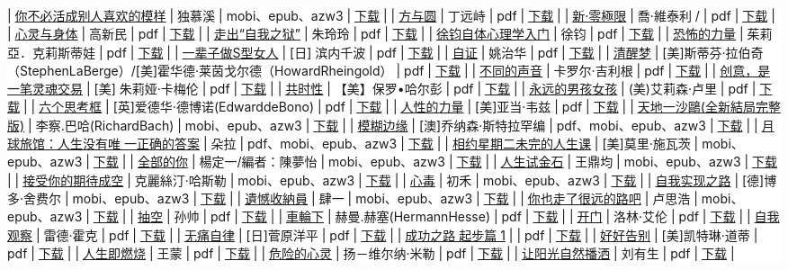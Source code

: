 | [你不必活成别人喜欢的模样](https://www.booknestle.com/book/3769) | 独慕溪 | mobi、epub、azw3 | [下载](https://www.booknestle.com/book/3769) |
| [方与圆](https://www.booknestle.com/book/3795) | 丁远峙 | pdf | [下载](https://www.booknestle.com/book/3795) |
| [新‧零極限](https://www.booknestle.com/book/3878) | 喬·維泰利          / | pdf | [下载](https://www.booknestle.com/book/3878) |
| [心灵与身体](https://www.booknestle.com/book/3905) | 高新民 | pdf | [下载](https://www.booknestle.com/book/3905) |
| [走出“自我之狱”](https://www.booknestle.com/book/3917) | 朱玲玲 | pdf | [下载](https://www.booknestle.com/book/3917) |
| [徐钧自体心理学入门](https://www.booknestle.com/book/3930) | 徐钧 | pdf | [下载](https://www.booknestle.com/book/3930) |
| [恐怖的力量](https://www.booknestle.com/book/3937) | 茱莉亞．克莉斯蒂娃 | pdf | [下载](https://www.booknestle.com/book/3937) |
| [一辈子做S型女人](https://www.booknestle.com/book/3975) | [日]            滨内千波 | pdf | [下载](https://www.booknestle.com/book/3975) |
| [自证](https://www.booknestle.com/book/4013) | 姚治华 | pdf | [下载](https://www.booknestle.com/book/4013) |
| [清醒梦](https://www.booknestle.com/book/4020) | [美]斯蒂芬·拉伯奇（StephenLaBerge）/[美]霍华德·莱茵戈尔德（HowardRheingold） | pdf | [下载](https://www.booknestle.com/book/4020) |
| [不同的声音](https://www.booknestle.com/book/4044) | 卡罗尔·吉利根 | pdf | [下载](https://www.booknestle.com/book/4044) |
| [创意，是一笔灵魂交易](https://www.booknestle.com/book/4057) | [美]            朱莉娅·卡梅伦 | pdf | [下载](https://www.booknestle.com/book/4057) |
| [共时性](https://www.booknestle.com/book/4063) | 【美】保罗•哈尔彭 | pdf | [下载](https://www.booknestle.com/book/4063) |
| [永远的男孩女孩](https://www.booknestle.com/book/4072) | (美)艾莉森·卢里 | pdf | [下载](https://www.booknestle.com/book/4072) |
| [六个思考框](https://www.booknestle.com/book/4097) | [英]爱德华·德博诺(EdwarddeBono) | pdf | [下载](https://www.booknestle.com/book/4097) |
| [人性的力量](https://www.booknestle.com/book/4163) | [美]亚当·韦兹 | pdf | [下载](https://www.booknestle.com/book/4163) |
| [天地一沙鷗(全新結局完整版)](https://www.booknestle.com/book/4189) | 李察.巴哈(RichardBach) | mobi、epub、azw3 | [下载](https://www.booknestle.com/book/4189) |
| [模糊边缘](https://www.booknestle.com/book/4190) | [澳]乔纳森·斯特拉罕编 | pdf、mobi、epub、azw3 | [下载](https://www.booknestle.com/book/4190) |
| [月球旅馆：人生没有唯 一正确的答案](https://www.booknestle.com/book/4199) | 朵拉 | pdf、mobi、epub、azw3 | [下载](https://www.booknestle.com/book/4199) |
| [相约星期二未完的人生课](https://www.booknestle.com/book/4214) | [美]莫里·施瓦茨 | mobi、epub、azw3 | [下载](https://www.booknestle.com/book/4214) |
| [全部的你](https://www.booknestle.com/book/4217) | 楊定一/編者：陳夢怡 | mobi、epub、azw3 | [下载](https://www.booknestle.com/book/4217) |
| [人生试金石](https://www.booknestle.com/book/4264) | 王鼎均 | mobi、epub、azw3 | [下载](https://www.booknestle.com/book/4264) |
| [接受你的期待成空](https://www.booknestle.com/book/4278) | 克麗絲汀·哈斯勒 | mobi、epub、azw3 | [下载](https://www.booknestle.com/book/4278) |
| [心毒](https://www.booknestle.com/book/4291) | 初禾 | mobi、epub、azw3 | [下载](https://www.booknestle.com/book/4291) |
| [自我实现之路](https://www.booknestle.com/book/4332) | [德]博多·舍费尔 | mobi、epub、azw3 | [下载](https://www.booknestle.com/book/4332) |
| [遺憾收納員](https://www.booknestle.com/book/4352) | 肆一 | mobi、epub、azw3 | [下载](https://www.booknestle.com/book/4352) |
| [你也走了很远的路吧](https://www.booknestle.com/book/4367) | 卢思浩 | mobi、epub、azw3 | [下载](https://www.booknestle.com/book/4367) |
| [抽空](https://www.booknestle.com/book/4380) | 孙帅 | pdf | [下载](https://www.booknestle.com/book/4380) |
| [車輪下](https://www.booknestle.com/book/4384) | 赫曼.赫塞(HermannHesse) | pdf | [下载](https://www.booknestle.com/book/4384) |
| [开门](https://www.booknestle.com/book/4408) | 洛林·艾伦 | pdf | [下载](https://www.booknestle.com/book/4408) |
| [自我观察](https://www.booknestle.com/book/4432) | 雷德·霍克 | pdf | [下载](https://www.booknestle.com/book/4432) |
| [无痛自律](https://www.booknestle.com/book/4440) | [日]菅原洋平 | pdf | [下载](https://www.booknestle.com/book/4440) |
| [成功之路 起步篇 1](https://www.booknestle.com/book/4483) |  | pdf | [下载](https://www.booknestle.com/book/4483) |
| [好好告别](https://www.booknestle.com/book/4484) | [美]凯特琳·道蒂 | pdf | [下载](https://www.booknestle.com/book/4484) |
| [人生即燃烧](https://www.booknestle.com/book/4515) | 王蒙 | pdf | [下载](https://www.booknestle.com/book/4515) |
| [危险的心灵](https://www.booknestle.com/book/4531) | 扬－维尔纳·米勒 | pdf | [下载](https://www.booknestle.com/book/4531) |
| [让阳光自然播洒](https://www.booknestle.com/book/4562) | 刘有生 | pdf | [下载](https://www.booknestle.com/book/4562) |